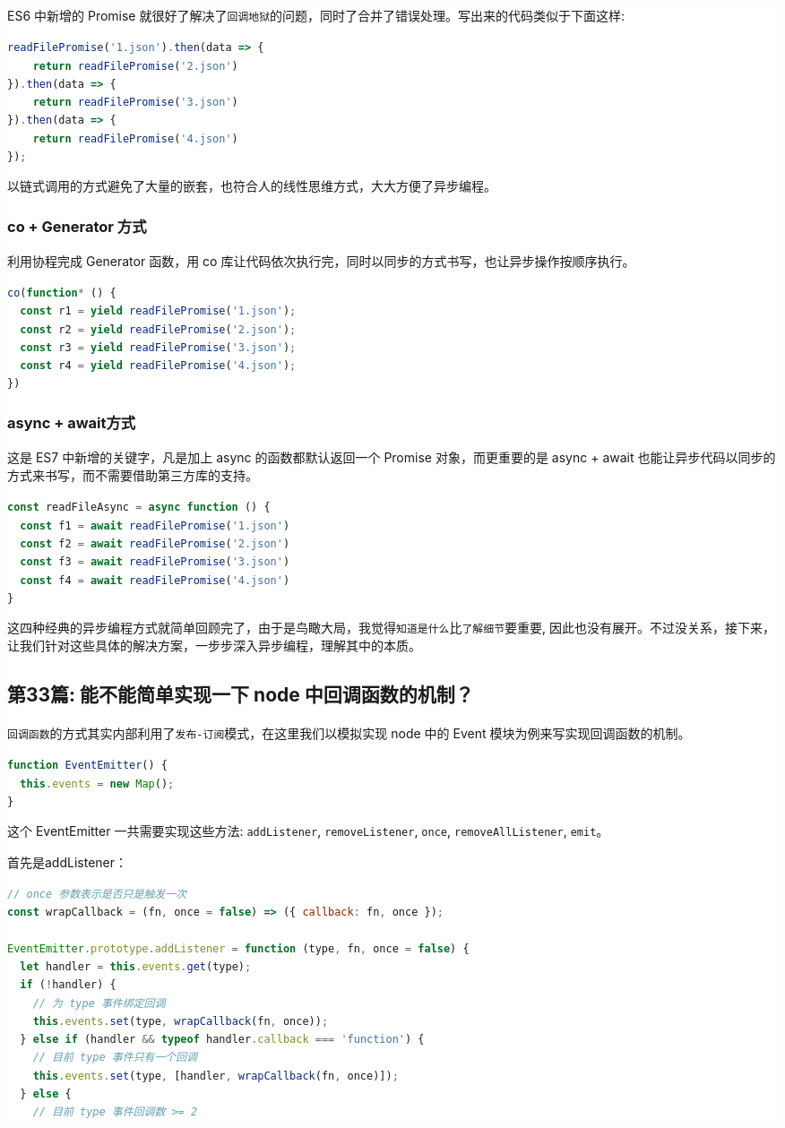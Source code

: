ES6 中新增的 Promise 就很好了解决了`回调地狱`的问题，同时了合并了错误处理。写出来的代码类似于下面这样:

```javascript
readFilePromise('1.json').then(data => {
    return readFilePromise('2.json')
}).then(data => {
    return readFilePromise('3.json')
}).then(data => {
    return readFilePromise('4.json')
});
```
以链式调用的方式避免了大量的嵌套，也符合人的线性思维方式，大大方便了异步编程。

### co + Generator 方式

利用协程完成 Generator 函数，用 co 库让代码依次执行完，同时以同步的方式书写，也让异步操作按顺序执行。

```javascript
co(function* () {
  const r1 = yield readFilePromise('1.json');
  const r2 = yield readFilePromise('2.json');
  const r3 = yield readFilePromise('3.json');
  const r4 = yield readFilePromise('4.json');
})
```
### async + await方式

这是 ES7 中新增的关键字，凡是加上 async 的函数都默认返回一个 Promise 对象，而更重要的是 async + await 也能让异步代码以同步的方式来书写，而不需要借助第三方库的支持。

```javascript
const readFileAsync = async function () {
  const f1 = await readFilePromise('1.json')
  const f2 = await readFilePromise('2.json')
  const f3 = await readFilePromise('3.json')
  const f4 = await readFilePromise('4.json')
}
```
这四种经典的异步编程方式就简单回顾完了，由于是鸟瞰大局，我觉得`知道是什么`比`了解细节`要重要, 因此也没有展开。不过没关系，接下来，让我们针对这些具体的解决方案，一步步深入异步编程，理解其中的本质。

## 第33篇: 能不能简单实现一下 node 中回调函数的机制？

`回调函数`的方式其实内部利用了`发布-订阅`模式，在这里我们以模拟实现 node 中的 Event 模块为例来写实现回调函数的机制。

```javascript
function EventEmitter() {
  this.events = new Map();
}
```
这个 EventEmitter 一共需要实现这些方法: `addListener`, `removeListener`, `once`, `removeAllListener`, `emit`。

首先是addListener：

```javascript
// once 参数表示是否只是触发一次
const wrapCallback = (fn, once = false) => ({ callback: fn, once });

EventEmitter.prototype.addListener = function (type, fn, once = false) {
  let handler = this.events.get(type);
  if (!handler) {
    // 为 type 事件绑定回调
    this.events.set(type, wrapCallback(fn, once));
  } else if (handler && typeof handler.callback === 'function') {
    // 目前 type 事件只有一个回调
    this.events.set(type, [handler, wrapCallback(fn, once)]);
  } else {
    // 目前 type 事件回调数 >= 2
```